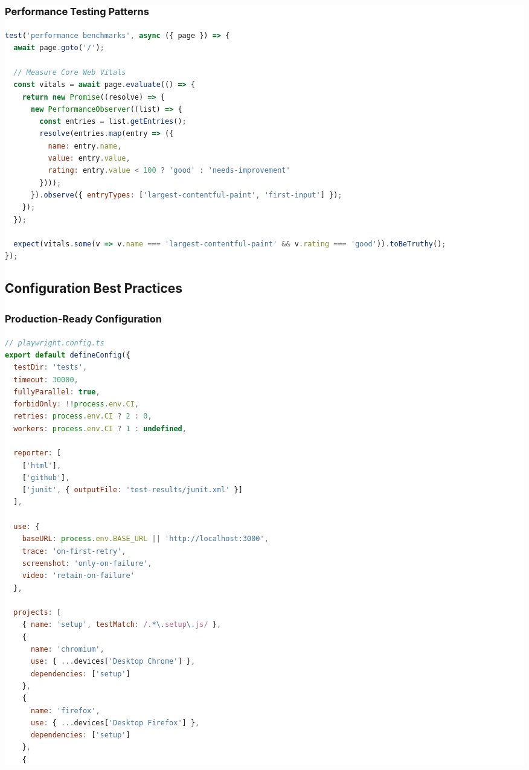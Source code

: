 ### Performance Testing Patterns
```javascript
test('performance benchmarks', async ({ page }) => {
  await page.goto('/');
  
  // Measure Core Web Vitals
  const vitals = await page.evaluate(() => {
    return new Promise((resolve) => {
      new PerformanceObserver((list) => {
        const entries = list.getEntries();
        resolve(entries.map(entry => ({
          name: entry.name,
          value: entry.value,
          rating: entry.value < 100 ? 'good' : 'needs-improvement'
        })));
      }).observe({ entryTypes: ['largest-contentful-paint', 'first-input'] });
    });
  });
  
  expect(vitals.some(v => v.name === 'largest-contentful-paint' && v.rating === 'good')).toBeTruthy();
});
```

## Configuration Best Practices

### Production-Ready Configuration
```javascript
// playwright.config.ts
export default defineConfig({
  testDir: 'tests',
  timeout: 30000,
  fullyParallel: true,
  forbidOnly: !!process.env.CI,
  retries: process.env.CI ? 2 : 0,
  workers: process.env.CI ? 1 : undefined,
  
  reporter: [
    ['html'],
    ['github'],
    ['junit', { outputFile: 'test-results/junit.xml' }]
  ],
  
  use: {
    baseURL: process.env.BASE_URL || 'http://localhost:3000',
    trace: 'on-first-retry',
    screenshot: 'only-on-failure',
    video: 'retain-on-failure'
  },

  projects: [
    { name: 'setup', testMatch: /.*\.setup\.js/ },
    {
      name: 'chromium',
      use: { ...devices['Desktop Chrome'] },
      dependencies: ['setup']
    },
    {
      name: 'firefox',
      use: { ...devices['Desktop Firefox'] },
      dependencies: ['setup']
    },
    {
```